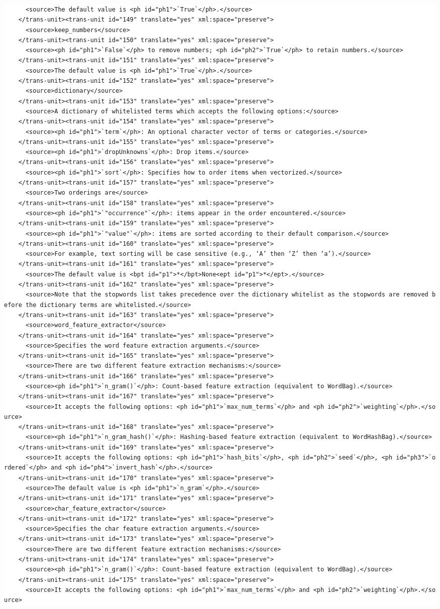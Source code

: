          <source>The default value is <ph id="ph1">`True`</ph>.</source>
        </trans-unit><trans-unit id="149" translate="yes" xml:space="preserve">
          <source>keep_numbers</source>
        </trans-unit><trans-unit id="150" translate="yes" xml:space="preserve">
          <source><ph id="ph1">`False`</ph> to remove numbers; <ph id="ph2">`True`</ph> to retain numbers.</source>
        </trans-unit><trans-unit id="151" translate="yes" xml:space="preserve">
          <source>The default value is <ph id="ph1">`True`</ph>.</source>
        </trans-unit><trans-unit id="152" translate="yes" xml:space="preserve">
          <source>dictionary</source>
        </trans-unit><trans-unit id="153" translate="yes" xml:space="preserve">
          <source>A dictionary of whitelisted terms which accepts the following options:</source>
        </trans-unit><trans-unit id="154" translate="yes" xml:space="preserve">
          <source><ph id="ph1">`term`</ph>: An optional character vector of terms or categories.</source>
        </trans-unit><trans-unit id="155" translate="yes" xml:space="preserve">
          <source><ph id="ph1">`dropUnknowns`</ph>: Drop items.</source>
        </trans-unit><trans-unit id="156" translate="yes" xml:space="preserve">
          <source><ph id="ph1">`sort`</ph>: Specifies how to order items when vectorized.</source>
        </trans-unit><trans-unit id="157" translate="yes" xml:space="preserve">
          <source>Two orderings are</source>
        </trans-unit><trans-unit id="158" translate="yes" xml:space="preserve">
          <source><ph id="ph1">`"occurrence"`</ph>: items appear in the order encountered.</source>
        </trans-unit><trans-unit id="159" translate="yes" xml:space="preserve">
          <source><ph id="ph1">`"value"`</ph>: items are sorted according to their default comparison.</source>
        </trans-unit><trans-unit id="160" translate="yes" xml:space="preserve">
          <source>For example, text sorting will be case sensitive (e.g., ‘A’ then ‘Z’ then ‘a’).</source>
        </trans-unit><trans-unit id="161" translate="yes" xml:space="preserve">
          <source>The default value is <bpt id="p1">*</bpt>None<ept id="p1">*</ept>.</source>
        </trans-unit><trans-unit id="162" translate="yes" xml:space="preserve">
          <source>Note that the stopwords list takes precedence over the dictionary whitelist as the stopwords are removed before the dictionary terms are whitelisted.</source>
        </trans-unit><trans-unit id="163" translate="yes" xml:space="preserve">
          <source>word_feature_extractor</source>
        </trans-unit><trans-unit id="164" translate="yes" xml:space="preserve">
          <source>Specifies the word feature extraction arguments.</source>
        </trans-unit><trans-unit id="165" translate="yes" xml:space="preserve">
          <source>There are two different feature extraction mechanisms:</source>
        </trans-unit><trans-unit id="166" translate="yes" xml:space="preserve">
          <source><ph id="ph1">`n_gram()`</ph>: Count-based feature extraction (equivalent to WordBag).</source>
        </trans-unit><trans-unit id="167" translate="yes" xml:space="preserve">
          <source>It accepts the following options: <ph id="ph1">`max_num_terms`</ph> and <ph id="ph2">`weighting`</ph>.</source>
        </trans-unit><trans-unit id="168" translate="yes" xml:space="preserve">
          <source><ph id="ph1">`n_gram_hash()`</ph>: Hashing-based feature extraction (equivalent to WordHashBag).</source>
        </trans-unit><trans-unit id="169" translate="yes" xml:space="preserve">
          <source>It accepts the following options: <ph id="ph1">`hash_bits`</ph>, <ph id="ph2">`seed`</ph>, <ph id="ph3">`ordered`</ph> and <ph id="ph4">`invert_hash`</ph>.</source>
        </trans-unit><trans-unit id="170" translate="yes" xml:space="preserve">
          <source>The default value is <ph id="ph1">`n_gram`</ph>.</source>
        </trans-unit><trans-unit id="171" translate="yes" xml:space="preserve">
          <source>char_feature_extractor</source>
        </trans-unit><trans-unit id="172" translate="yes" xml:space="preserve">
          <source>Specifies the char feature extraction arguments.</source>
        </trans-unit><trans-unit id="173" translate="yes" xml:space="preserve">
          <source>There are two different feature extraction mechanisms:</source>
        </trans-unit><trans-unit id="174" translate="yes" xml:space="preserve">
          <source><ph id="ph1">`n_gram()`</ph>: Count-based feature extraction (equivalent to WordBag).</source>
        </trans-unit><trans-unit id="175" translate="yes" xml:space="preserve">
          <source>It accepts the following options: <ph id="ph1">`max_num_terms`</ph> and <ph id="ph2">`weighting`</ph>.</source>